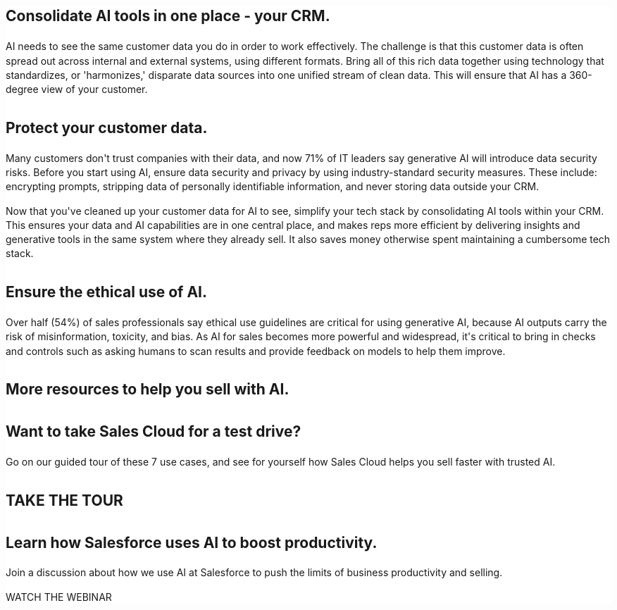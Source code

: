 ## Consolidate AI tools in one place - your CRM.

AI needs to see the same customer data you do in order to work effectively. The challenge is that this customer data is often spread out across internal and external systems, using different formats. Bring all of this rich data together using technology that standardizes, or 'harmonizes,' disparate data sources into one unified stream of clean data. This will ensure that AI has a 360-degree view of your customer.

## Protect your customer data.

Many customers don't trust companies with their data, and now 71% of IT leaders say generative AI will introduce data security risks. Before you start using AI, ensure data security and privacy by using industry-standard security measures. These include: encrypting prompts, stripping data of personally identifiable information, and never storing data outside your CRM.

Now that you've cleaned up your customer data for AI to see, simplify your tech stack by consolidating AI tools within your CRM. This ensures your data and AI capabilities are in one central place, and makes reps more efficient by delivering insights and generative tools in the same system where they already sell. It also saves money otherwise spent maintaining a cumbersome tech stack.

## Ensure the ethical use of AI.

Over half (54%) of sales professionals say ethical use guidelines are critical for using generative AI, because AI outputs carry the risk of misinformation, toxicity, and bias. As AI for sales becomes more powerful and widespread, it's critical to bring in checks and controls such as asking humans to scan results and provide feedback on models to help them improve.



## More resources to help you sell with AI.







## Want to take Sales Cloud for a test drive?

Go on our guided tour of these 7 use cases, and see for yourself how Sales Cloud helps you sell faster with trusted AI.

## TAKE THE TOUR

## Learn how Salesforce uses AI to boost productivity.

Join a discussion about how we use AI at Salesforce to push the limits of business productivity and selling.

WATCH THE WEBINAR




